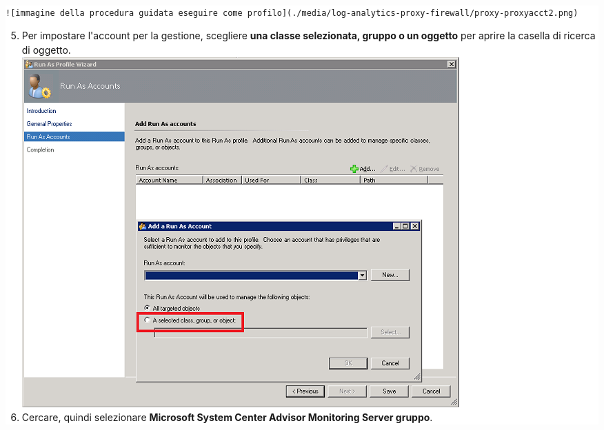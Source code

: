     ![immagine della procedura guidata eseguire come profilo](./media/log-analytics-proxy-firewall/proxy-proxyacct2.png)
5. Per impostare l'account per la gestione, scegliere **una classe selezionata, gruppo o un oggetto** per aprire la casella di ricerca di oggetto.  
    ![immagine della procedura guidata eseguire come profilo](./media/log-analytics-proxy-firewall/proxy-proxyacct2-1.png)
6. Cercare, quindi selezionare **Microsoft System Center Advisor Monitoring Server gruppo**.  